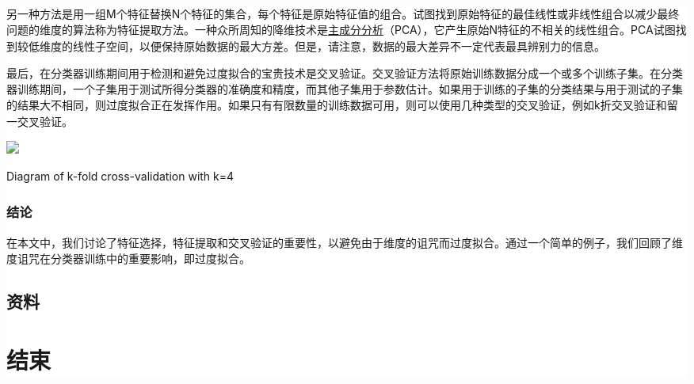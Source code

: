 另一种方法是用一组M个特征替换N个特征的集合，每个特征是原始特征值的组合。试图找到原始特征的最佳线性或非线性组合以减少最终问题的维度的算法称为特征提取方法。一种众所周知的降维技术是[主成分分析](http://www.visiondummy.com/2014/05/feature-extraction-using-pca/)（PCA），它产生原始N特征的不相关的线性组合。PCA试图找到较低维度的线性子空间，以便保持原始数据的最大方差。但是，请注意，数据的最大差异不一定代表最具辨别力的信息。

最后，在分类器训练期间用于检测和避免过度拟合的宝贵技术是交叉验证。交叉验证方法将原始训练数据分成一个或多个训练子集。在分类器训练期间，一个子集用于测试所得分类器的准确度和精度，而其他子集用于参数估计。如果用于训练的子集的分类结果与用于测试的子集的结果大不相同，则过度拟合正在发挥作用。如果只有有限数量的训练数据可用，则可以使用几种类型的交叉验证，例如k折交叉验证和留一交叉验证。

![](https://upload.wikimedia.org/wikipedia/commons/1/1c/K-fold_cross_validation_EN.jpg)

Diagram of k-fold cross-validation with k=4

### 结论

在本文中，我们讨论了特征选择，特征提取和交叉验证的重要性，以避免由于维度的诅咒而过度拟合。通过一个简单的例子，我们回顾了维度诅咒在分类器训练中的重要影响，即过度拟合。





## 资料



# 结束



